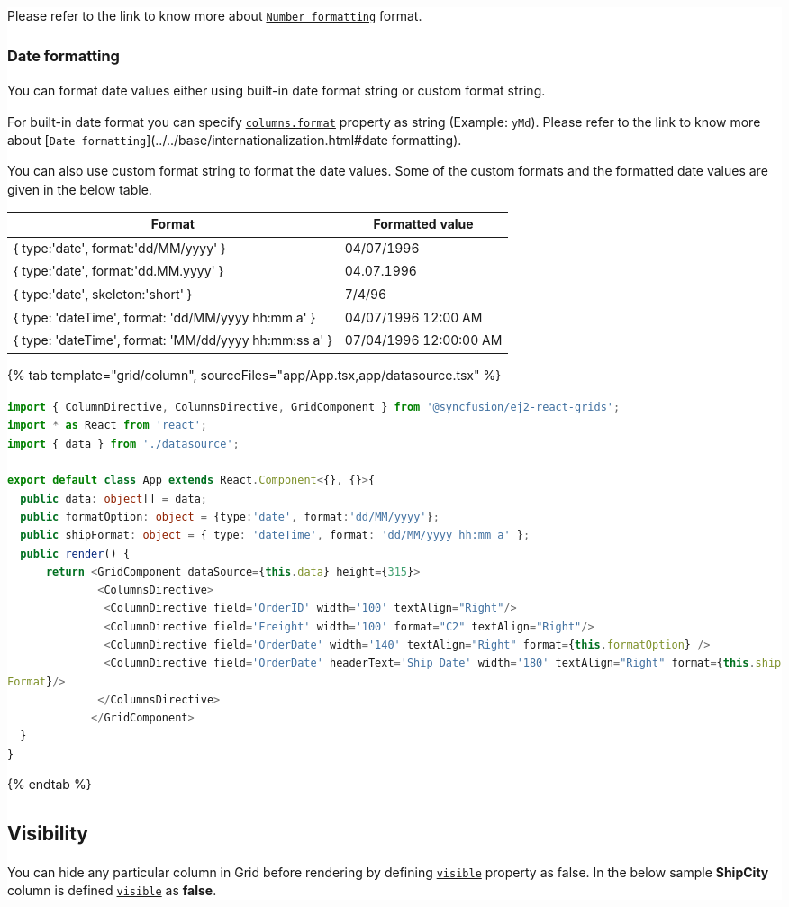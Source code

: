 Please refer to the link to know more about [`Number formatting`](../../base/internationalization.html#number-formatting) format.

### Date formatting

You can format date values either using built-in date format string or custom format string.

For built-in date format you can specify [`columns.format`](../api/grid/column/#format) property as string   (Example: `yMd`). Please refer to the link to know more about [`Date formatting`](../../base/internationalization.html#date formatting).

You can also use custom format string to format the date values. Some of the custom formats and the formatted date values are given in the below table.

Format | Formatted value
-----|-----
{ type:'date', format:'dd/MM/yyyy' } | 04/07/1996
{ type:'date', format:'dd.MM.yyyy' } | 04.07.1996
{ type:'date', skeleton:'short' } | 7/4/96
{ type: 'dateTime', format: 'dd/MM/yyyy hh:mm a' } | 04/07/1996 12:00 AM
{ type: 'dateTime', format: 'MM/dd/yyyy hh:mm:ss a' } | 07/04/1996 12:00:00 AM

{% tab template="grid/column", sourceFiles="app/App.tsx,app/datasource.tsx" %}

```typescript
import { ColumnDirective, ColumnsDirective, GridComponent } from '@syncfusion/ej2-react-grids';
import * as React from 'react';
import { data } from './datasource';

export default class App extends React.Component<{}, {}>{
  public data: object[] = data;
  public formatOption: object = {type:'date', format:'dd/MM/yyyy'};
  public shipFormat: object = { type: 'dateTime', format: 'dd/MM/yyyy hh:mm a' };
  public render() {
      return <GridComponent dataSource={this.data} height={315}>
              <ColumnsDirective>
               <ColumnDirective field='OrderID' width='100' textAlign="Right"/>
               <ColumnDirective field='Freight' width='100' format="C2" textAlign="Right"/>
               <ColumnDirective field='OrderDate' width='140' textAlign="Right" format={this.formatOption} />
               <ColumnDirective field='OrderDate' headerText='Ship Date' width='180' textAlign="Right" format={this.shipFormat}/>
              </ColumnsDirective>
             </GridComponent>
  }
}
```

{% endtab %}

## Visibility

You can hide any particular column in Grid before rendering by defining [`visible`](../api/grid/column/#visible) property as false. In the below sample **ShipCity** column is defined [`visible`](../api/grid/column/#visible) as **false**.
